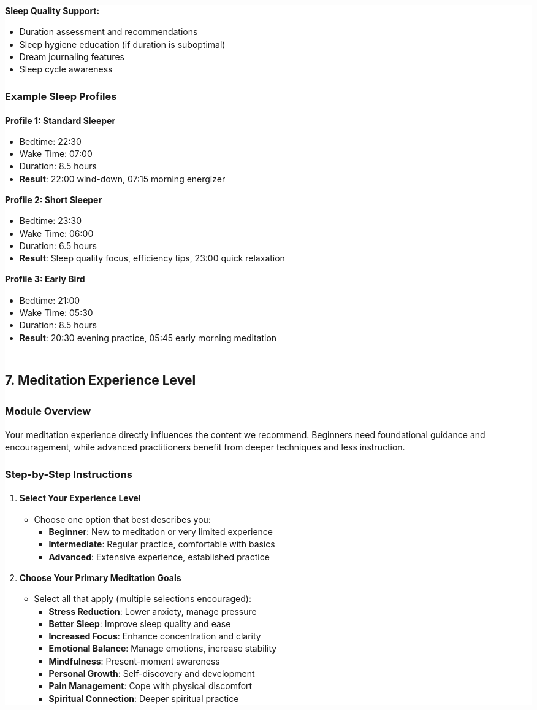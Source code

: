 **Sleep Quality Support:**
- Duration assessment and recommendations
- Sleep hygiene education (if duration is suboptimal)
- Dream journaling features
- Sleep cycle awareness

### Example Sleep Profiles

**Profile 1: Standard Sleeper**
- Bedtime: 22:30
- Wake Time: 07:00
- Duration: 8.5 hours
- **Result**: 22:00 wind-down, 07:15 morning energizer

**Profile 2: Short Sleeper**
- Bedtime: 23:30
- Wake Time: 06:00
- Duration: 6.5 hours
- **Result**: Sleep quality focus, efficiency tips, 23:00 quick relaxation

**Profile 3: Early Bird**
- Bedtime: 21:00
- Wake Time: 05:30
- Duration: 8.5 hours
- **Result**: 20:30 evening practice, 05:45 early morning meditation

---

## 7. Meditation Experience Level

### Module Overview
Your meditation experience directly influences the content we recommend. Beginners need foundational guidance and encouragement, while advanced practitioners benefit from deeper techniques and less instruction.

### Step-by-Step Instructions

1. **Select Your Experience Level**
   - Choose one option that best describes you:
     - **Beginner**: New to meditation or very limited experience
     - **Intermediate**: Regular practice, comfortable with basics
     - **Advanced**: Extensive experience, established practice

2. **Choose Your Primary Meditation Goals**
   - Select all that apply (multiple selections encouraged):
     - **Stress Reduction**: Lower anxiety, manage pressure
     - **Better Sleep**: Improve sleep quality and ease
     - **Increased Focus**: Enhance concentration and clarity
     - **Emotional Balance**: Manage emotions, increase stability
     - **Mindfulness**: Present-moment awareness
     - **Personal Growth**: Self-discovery and development
     - **Pain Management**: Cope with physical discomfort
     - **Spiritual Connection**: Deeper spiritual practice
